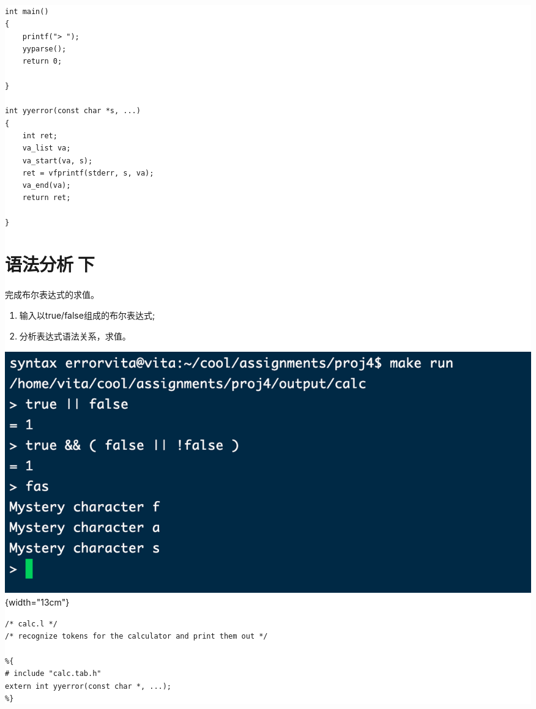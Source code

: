     int main()
    {
        printf("> "); 
        yyparse();
        return 0;
    
    }
    
    int yyerror(const char *s, ...)
    {
        int ret;
        va_list va;
        va_start(va, s);
        ret = vfprintf(stderr, s, va);
        va_end(va);
        return ret;
    
    }

语法分析 下
===========

完成布尔表达式的求值。

1.  输入以true/false组成的布尔表达式;

2.  分析表达式语法关系，求值。

![实验结果](src/proj61.png){width="13cm"}

    /* calc.l */
    /* recognize tokens for the calculator and print them out */
    
    %{
    # include "calc.tab.h"
    extern int yyerror(const char *, ...);
    %}
    